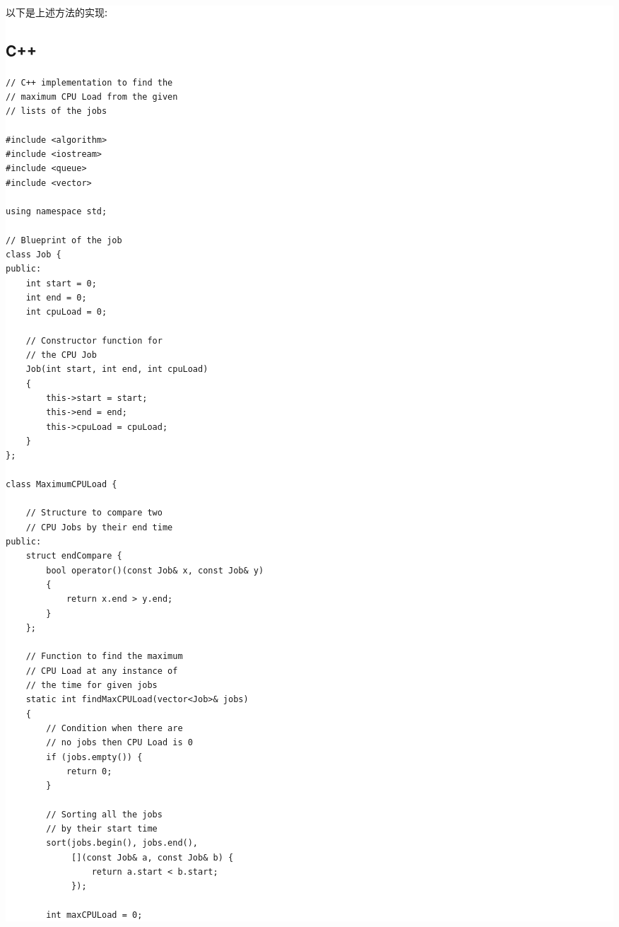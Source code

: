 以下是上述方法的实现:

## C++

```
// C++ implementation to find the
// maximum CPU Load from the given
// lists of the jobs

#include <algorithm>
#include <iostream>
#include <queue>
#include <vector>

using namespace std;

// Blueprint of the job
class Job {
public:
    int start = 0;
    int end = 0;
    int cpuLoad = 0;

    // Constructor function for
    // the CPU Job
    Job(int start, int end, int cpuLoad)
    {
        this->start = start;
        this->end = end;
        this->cpuLoad = cpuLoad;
    }
};

class MaximumCPULoad {

    // Structure to compare two
    // CPU Jobs by their end time
public:
    struct endCompare {
        bool operator()(const Job& x, const Job& y)
        {
            return x.end > y.end;
        }
    };

    // Function to find the maximum
    // CPU Load at any instance of
    // the time for given jobs
    static int findMaxCPULoad(vector<Job>& jobs)
    {
        // Condition when there are
        // no jobs then CPU Load is 0
        if (jobs.empty()) {
            return 0;
        }

        // Sorting all the jobs
        // by their start time
        sort(jobs.begin(), jobs.end(),
             [](const Job& a, const Job& b) {
                 return a.start < b.start;
             });

        int maxCPULoad = 0;
```